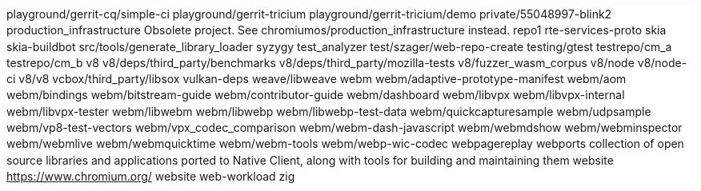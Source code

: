 playground/gerrit-cq/simple-ci
playground/gerrit-tricium
playground/gerrit-tricium/demo
private/55048997-blink2
production_infrastructure
Obsolete project. See chromiumos/production_infrastructure instead.
repo1
rte-services-proto
skia
skia-buildbot
src/tools/generate_library_loader
syzygy
test_analyzer
test/szager/web-repo-create
testing/gtest
testrepo/cm_a
testrepo/cm_b
v8
v8/deps/third_party/benchmarks
v8/deps/third_party/mozilla-tests
v8/fuzzer_wasm_corpus
v8/node
v8/node-ci
v8/v8
vcbox/third_party/libsox
vulkan-deps
weave/libweave
webm
webm/adaptive-prototype-manifest
webm/aom
webm/bindings
webm/bitstream-guide
webm/contributor-guide
webm/dashboard
webm/libvpx
webm/libvpx-internal
webm/libvpx-tester
webm/libwebm
webm/libwebp
webm/libwebp-test-data
webm/quickcapturesample
webm/udpsample
webm/vp8-test-vectors
webm/vpx_codec_comparison
webm/webm-dash-javascript
webm/webmdshow
webm/webminspector
webm/webmlive
webm/webmquicktime
webm/webm-tools
webm/webp-wic-codec
webpagereplay
webports
collection of open source libraries and applications ported to Native Client, along with tools for building and maintaining them
website
https://www.chromium.org/ website
web-workload
zig
